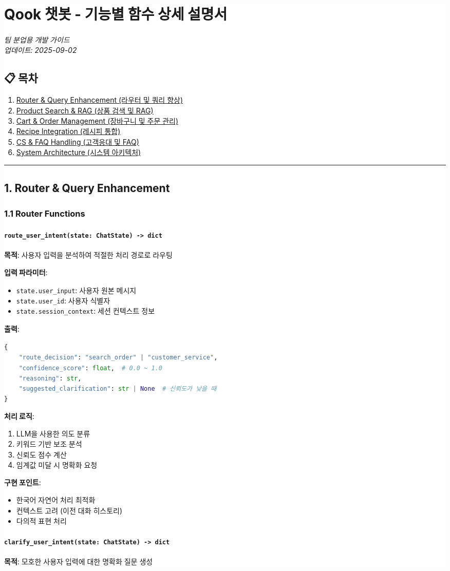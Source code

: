 # Qook 챗봇 - 기능별 함수 상세 설명서

_팀 분업용 개발 가이드_  
_업데이트: 2025-09-02_

## 📋 목차
1. [Router & Query Enhancement (라우터 및 쿼리 향상)](#1-router--query-enhancement)
2. [Product Search & RAG (상품 검색 및 RAG)](#2-product-search--rag)
3. [Cart & Order Management (장바구니 및 주문 관리)](#3-cart--order-management)
4. [Recipe Integration (레시피 통합)](#4-recipe-integration)
5. [CS & FAQ Handling (고객응대 및 FAQ)](#5-cs--faq-handling)
6. [System Architecture (시스템 아키텍처)](#6-system-architecture)

---

## 1. Router & Query Enhancement

### 1.1 Router Functions

#### `route_user_intent(state: ChatState) -> dict`
**목적**: 사용자 입력을 분석하여 적절한 처리 경로로 라우팅

**입력 파라미터**:
- `state.user_input`: 사용자 원본 메시지
- `state.user_id`: 사용자 식별자
- `state.session_context`: 세션 컨텍스트 정보

**출력**:
```python
{
    "route_decision": "search_order" | "customer_service",
    "confidence_score": float,  # 0.0 ~ 1.0
    "reasoning": str,
    "suggested_clarification": str | None  # 신뢰도가 낮을 때
}
```

**처리 로직**:
1. LLM을 사용한 의도 분류
2. 키워드 기반 보조 분석
3. 신뢰도 점수 계산
4. 임계값 미달 시 명확화 요청

**구현 포인트**:
- 한국어 자연어 처리 최적화
- 컨텍스트 고려 (이전 대화 히스토리)
- 다의적 표현 처리

#### `clarify_user_intent(state: ChatState) -> dict`
**목적**: 모호한 사용자 입력에 대한 명확화 질문 생성
